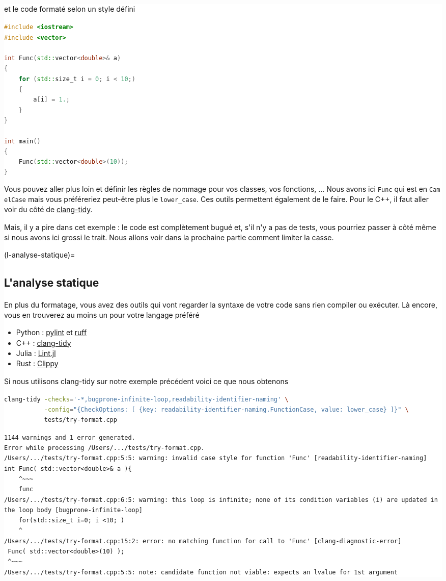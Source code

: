 et le code formaté selon un style défini

```cpp
#include <iostream>
#include <vector>

int Func(std::vector<double>& a)
{
    for (std::size_t i = 0; i < 10;)
    {
        a[i] = 1.;
    }
}

int main()
{
    Func(std::vector<double>(10));
}
```

Vous pouvez aller plus loin et définir les règles de nommage pour vos classes, vos fonctions, ... Nous avons ici `Func` qui est en `CamelCase` mais vous préféreriez peut-être plus le `lower_case`. Ces outils permettent également de le faire. Pour le C++, il faut aller voir du côté de [clang-tidy](https://clang.llvm.org/extra/clang-tidy/).

Mais, il y a pire dans cet exemple : le code est complètement bugué et, s'il n'y a pas de tests, vous pourriez passer à côté même si nous avons ici grossi le trait. Nous allons voir dans la prochaine partie comment limiter la casse.

(l-analyse-statique)=
## L'analyse statique

En plus du formatage, vous avez des outils qui vont regarder la syntaxe de votre code sans rien compiler ou exécuter. Là encore, vous en trouverez au moins un pour votre langage préféré

- Python : [pylint](https://pylint.readthedocs.io/) et [ruff](https://docs.astral.sh/ruff/)
- C++ : [clang-tidy](https://clang.llvm.org/extra/clang-tidy/)
- Julia : [Lint.jl](https://lintjl.readthedocs.io)
- Rust : [Clippy](https://doc.rust-lang.org/clippy/)

Si nous utilisons clang-tidy sur notre exemple précédent voici ce que nous obtenons

```bash
clang-tidy -checks='-*,bugprone-infinite-loop,readability-identifier-naming' \
           -config="{CheckOptions: [ {key: readability-identifier-naming.FunctionCase, value: lower_case} ]}" \
           tests/try-format.cpp
```

```log
1144 warnings and 1 error generated.
Error while processing /Users/.../tests/try-format.cpp.
/Users/.../tests/try-format.cpp:5:5: warning: invalid case style for function 'Func' [readability-identifier-naming]
int Func( std::vector<double>& a ){
    ^~~~
    func
/Users/.../tests/try-format.cpp:6:5: warning: this loop is infinite; none of its condition variables (i) are updated in the loop body [bugprone-infinite-loop]
    for(std::size_t i=0; i <10; )
    ^
/Users/.../tests/try-format.cpp:15:2: error: no matching function for call to 'Func' [clang-diagnostic-error]
 Func( std::vector<double>(10) );
 ^~~~
/Users/.../tests/try-format.cpp:5:5: note: candidate function not viable: expects an lvalue for 1st argument
```